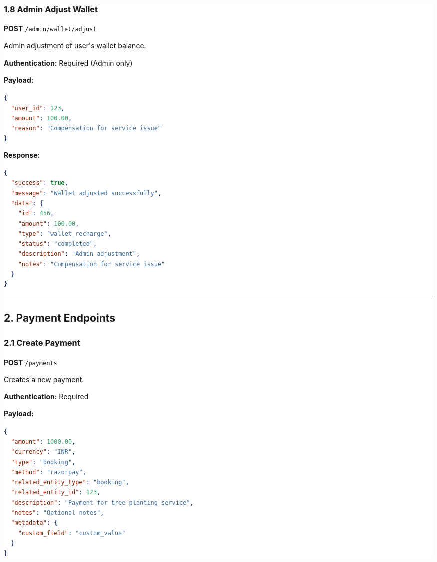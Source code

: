 ### 1.8 Admin Adjust Wallet
**POST** `/admin/wallet/adjust`

Admin adjustment of user's wallet balance.

**Authentication:** Required (Admin only)

**Payload:**
```json
{
  "user_id": 123,
  "amount": 100.00,
  "reason": "Compensation for service issue"
}
```

**Response:**
```json
{
  "success": true,
  "message": "Wallet adjusted successfully",
  "data": {
    "id": 456,
    "amount": 100.00,
    "type": "wallet_recharge",
    "status": "completed",
    "description": "Admin adjustment",
    "notes": "Compensation for service issue"
  }
}
```

---

## 2. Payment Endpoints

### 2.1 Create Payment
**POST** `/payments`

Creates a new payment.

**Authentication:** Required

**Payload:**
```json
{
  "amount": 1000.00,
  "currency": "INR",
  "type": "booking",
  "method": "razorpay",
  "related_entity_type": "booking",
  "related_entity_id": 123,
  "description": "Payment for tree planting service",
  "notes": "Optional notes",
  "metadata": {
    "custom_field": "custom_value"
  }
}
```
